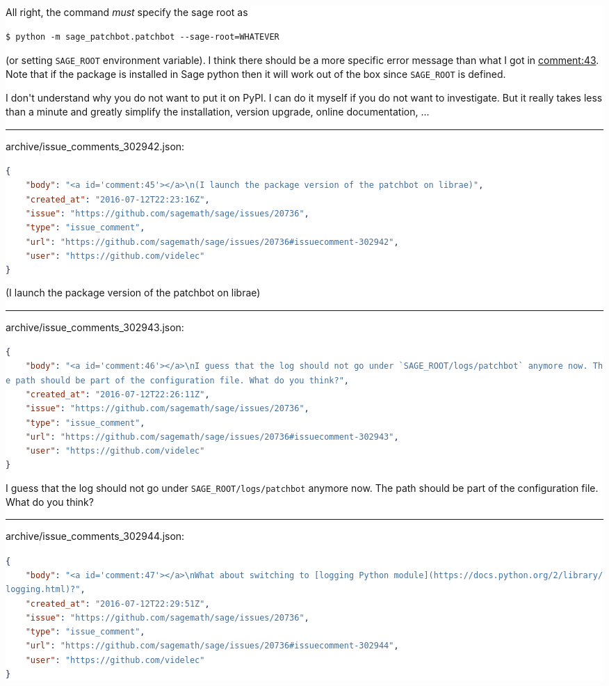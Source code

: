 <a id='comment:44'></a>
All right, the command *must* specify the sage root as

```
$ python -m sage_patchbot.patchbot --sage-root=WHATEVER
```
(or setting `SAGE_ROOT` environment variable). I think there should be a more specific error message than what I got in [comment:43](#comment%3A43). Note that if the package is installed in Sage python then it will work out of the box since `SAGE_ROOT` is defined.

I don't understand why you do not want to put it on PyPI. I can do it myself if you do not want to investigate. But it really takes less than a minute and greatly simplify the installation, version upgrade, online documentation, ...



---

archive/issue_comments_302942.json:
```json
{
    "body": "<a id='comment:45'></a>\n(I launch the package version of the patchbot on librae)",
    "created_at": "2016-07-12T22:23:16Z",
    "issue": "https://github.com/sagemath/sage/issues/20736",
    "type": "issue_comment",
    "url": "https://github.com/sagemath/sage/issues/20736#issuecomment-302942",
    "user": "https://github.com/videlec"
}
```

<a id='comment:45'></a>
(I launch the package version of the patchbot on librae)



---

archive/issue_comments_302943.json:
```json
{
    "body": "<a id='comment:46'></a>\nI guess that the log should not go under `SAGE_ROOT/logs/patchbot` anymore now. The path should be part of the configuration file. What do you think?",
    "created_at": "2016-07-12T22:26:11Z",
    "issue": "https://github.com/sagemath/sage/issues/20736",
    "type": "issue_comment",
    "url": "https://github.com/sagemath/sage/issues/20736#issuecomment-302943",
    "user": "https://github.com/videlec"
}
```

<a id='comment:46'></a>
I guess that the log should not go under `SAGE_ROOT/logs/patchbot` anymore now. The path should be part of the configuration file. What do you think?



---

archive/issue_comments_302944.json:
```json
{
    "body": "<a id='comment:47'></a>\nWhat about switching to [logging Python module](https://docs.python.org/2/library/logging.html)?",
    "created_at": "2016-07-12T22:29:51Z",
    "issue": "https://github.com/sagemath/sage/issues/20736",
    "type": "issue_comment",
    "url": "https://github.com/sagemath/sage/issues/20736#issuecomment-302944",
    "user": "https://github.com/videlec"
}
```
